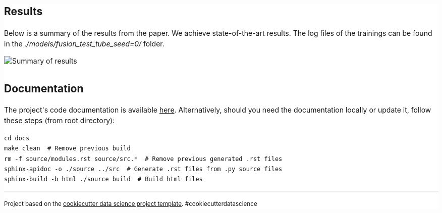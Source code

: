 Results
-------
Below is a summary of the results from the paper. We achieve state-of-the-art results. The log files of the trainings can be found in the *./models/fusion_test_tube_seed=0/* folder.

![Summary of results](./reports/figures/results_summary.png)


Documentation
-------------
The project's code documentation is available [here](https://adeboissiere.github.io/FUSION-human-action-recognition/). Alternatively, should you need the documentation locally or update it, follow these steps (from root directory):

    cd docs
    make clean  # Remove previous build
    rm -f source/modules.rst source/src.*  # Remove previous generated .rst files
    sphinx-apidoc -o ./source ../src  # Generate .rst files from .py source files
    sphinx-build -b html ./source build  # Build html files




--------

<p><small>Project based on the <a target="_blank" href="https://drivendata.github.io/cookiecutter-data-science/">cookiecutter data science project template</a>. #cookiecutterdatascience</small></p>
